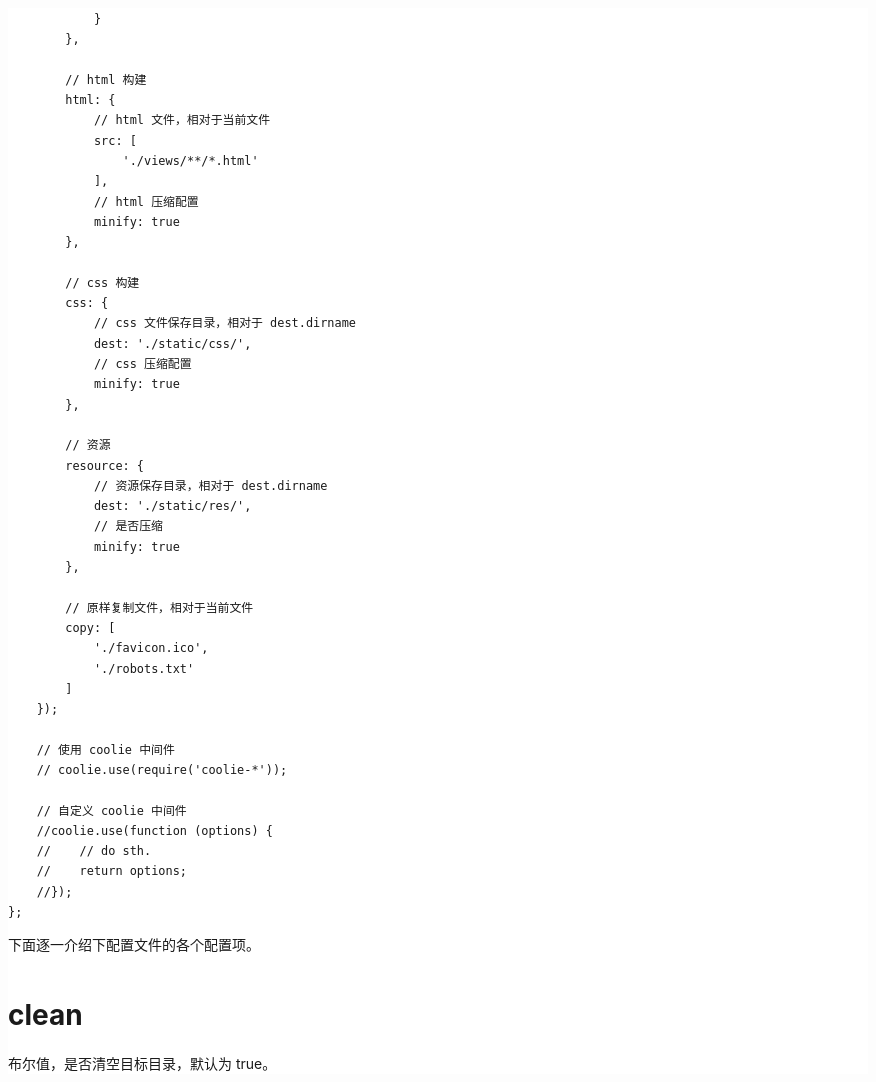 ```
            }
        },

        // html 构建
        html: {
            // html 文件，相对于当前文件
            src: [
                './views/**/*.html'
            ],
            // html 压缩配置
            minify: true
        },

        // css 构建
        css: {
            // css 文件保存目录，相对于 dest.dirname
            dest: './static/css/',
            // css 压缩配置
            minify: true
        },

        // 资源
        resource: {
            // 资源保存目录，相对于 dest.dirname
            dest: './static/res/',
            // 是否压缩
            minify: true
        },

        // 原样复制文件，相对于当前文件
        copy: [
            './favicon.ico',
            './robots.txt'
        ]
    });

    // 使用 coolie 中间件
    // coolie.use(require('coolie-*'));

    // 自定义 coolie 中间件
    //coolie.use(function (options) {
    //    // do sth.
    //    return options;
    //});
};
```


下面逐一介绍下配置文件的各个配置项。


# clean
布尔值，是否清空目标目录，默认为 true。
